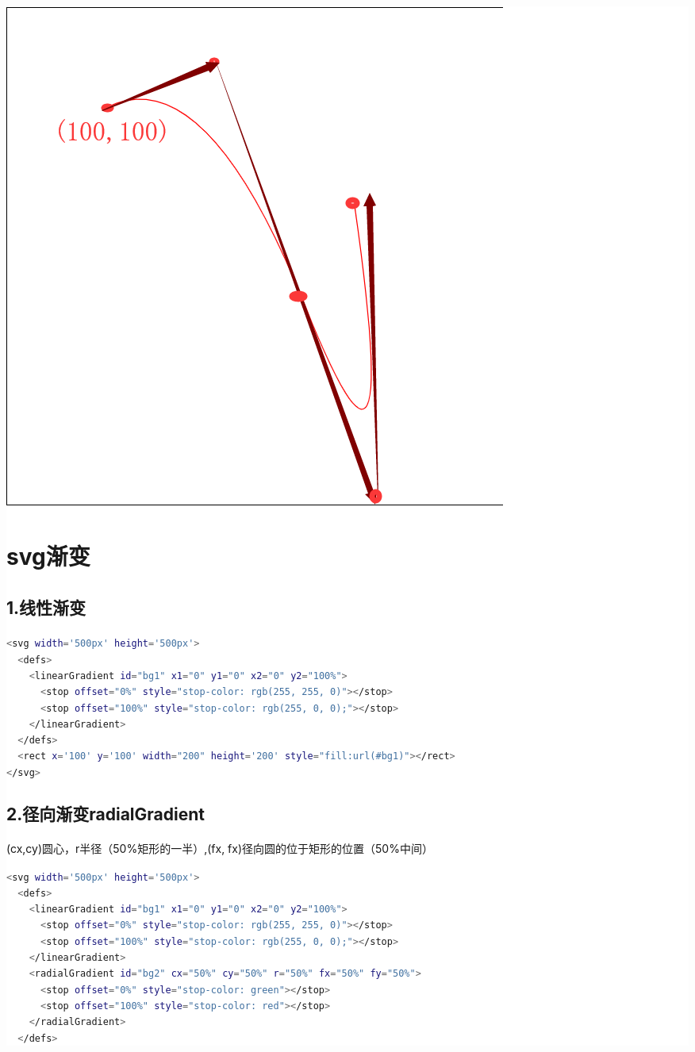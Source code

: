 ![二次贝塞尔曲线扩展T](https://raw.githubusercontent.com/riceCk/riceBlog/master/images/twoT.png)

# svg渐变
## 1.线性渐变
```bash
<svg width='500px' height='500px'>
  <defs>
    <linearGradient id="bg1" x1="0" y1="0" x2="0" y2="100%">
      <stop offset="0%" style="stop-color: rgb(255, 255, 0)"></stop>
      <stop offset="100%" style="stop-color: rgb(255, 0, 0);"></stop>
    </linearGradient>
  </defs>
  <rect x='100' y='100' width="200" height='200' style="fill:url(#bg1)"></rect>
</svg>
```
## 2.径向渐变radialGradient
(cx,cy)圆心，r半径（50%矩形的一半）,(fx, fx)径向圆的位于矩形的位置（50%中间）
```bash
<svg width='500px' height='500px'>
  <defs>
    <linearGradient id="bg1" x1="0" y1="0" x2="0" y2="100%">
      <stop offset="0%" style="stop-color: rgb(255, 255, 0)"></stop>
      <stop offset="100%" style="stop-color: rgb(255, 0, 0);"></stop>
    </linearGradient>
    <radialGradient id="bg2" cx="50%" cy="50%" r="50%" fx="50%" fy="50%">
      <stop offset="0%" style="stop-color: green"></stop>
      <stop offset="100%" style="stop-color: red"></stop>
    </radialGradient>
  </defs>
```
